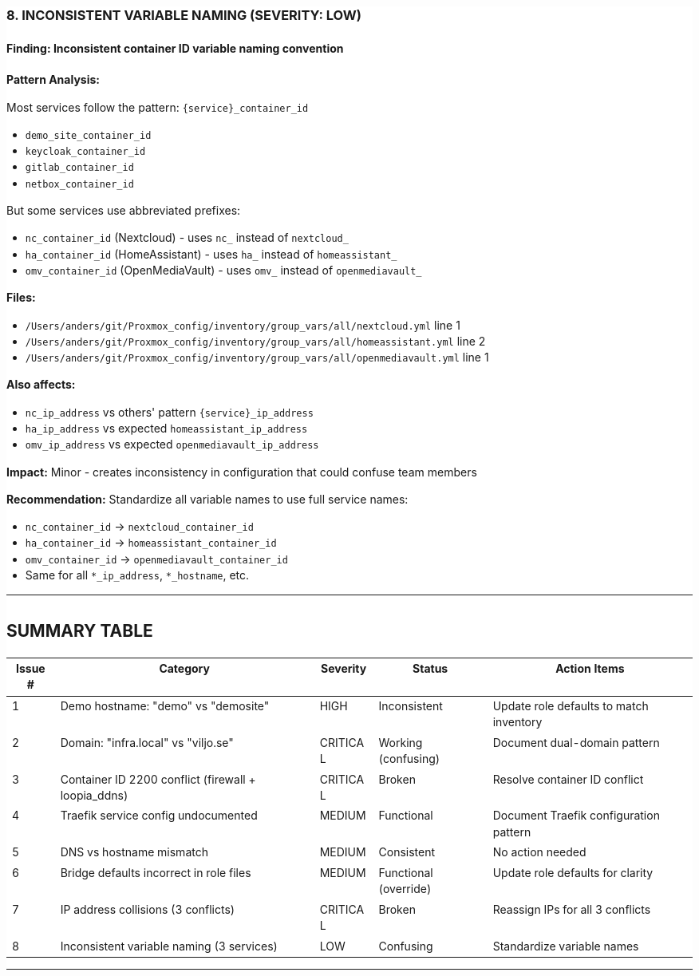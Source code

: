 
### 8. INCONSISTENT VARIABLE NAMING (SEVERITY: LOW)

#### Finding: Inconsistent container ID variable naming convention

**Pattern Analysis:**

Most services follow the pattern: `{service}_container_id`
- `demo_site_container_id`
- `keycloak_container_id`
- `gitlab_container_id`
- `netbox_container_id`

But some services use abbreviated prefixes:
- `nc_container_id` (Nextcloud) - uses `nc_` instead of `nextcloud_`
- `ha_container_id` (HomeAssistant) - uses `ha_` instead of `homeassistant_`
- `omv_container_id` (OpenMediaVault) - uses `omv_` instead of `openmediavault_`

**Files:**
- `/Users/anders/git/Proxmox_config/inventory/group_vars/all/nextcloud.yml` line 1
- `/Users/anders/git/Proxmox_config/inventory/group_vars/all/homeassistant.yml` line 2
- `/Users/anders/git/Proxmox_config/inventory/group_vars/all/openmediavault.yml` line 1

**Also affects:**
- `nc_ip_address` vs others' pattern `{service}_ip_address`
- `ha_ip_address` vs expected `homeassistant_ip_address`
- `omv_ip_address` vs expected `openmediavault_ip_address`

**Impact:** Minor - creates inconsistency in configuration that could confuse team members

**Recommendation:** 
Standardize all variable names to use full service names:
- `nc_container_id` → `nextcloud_container_id`
- `ha_container_id` → `homeassistant_container_id`
- `omv_container_id` → `openmediavault_container_id`
- Same for all `*_ip_address`, `*_hostname`, etc.

---

## SUMMARY TABLE

| Issue # | Category | Severity | Status | Action Items |
|---------|----------|----------|--------|--------------|
| 1 | Demo hostname: "demo" vs "demosite" | HIGH | Inconsistent | Update role defaults to match inventory |
| 2 | Domain: "infra.local" vs "viljo.se" | CRITICAL | Working (confusing) | Document dual-domain pattern |
| 3 | Container ID 2200 conflict (firewall + loopia_ddns) | CRITICAL | Broken | Resolve container ID conflict |
| 4 | Traefik service config undocumented | MEDIUM | Functional | Document Traefik configuration pattern |
| 5 | DNS vs hostname mismatch | MEDIUM | Consistent | No action needed |
| 6 | Bridge defaults incorrect in role files | MEDIUM | Functional (override) | Update role defaults for clarity |
| 7 | IP address collisions (3 conflicts) | CRITICAL | Broken | Reassign IPs for all 3 conflicts |
| 8 | Inconsistent variable naming (3 services) | LOW | Confusing | Standardize variable names |

---